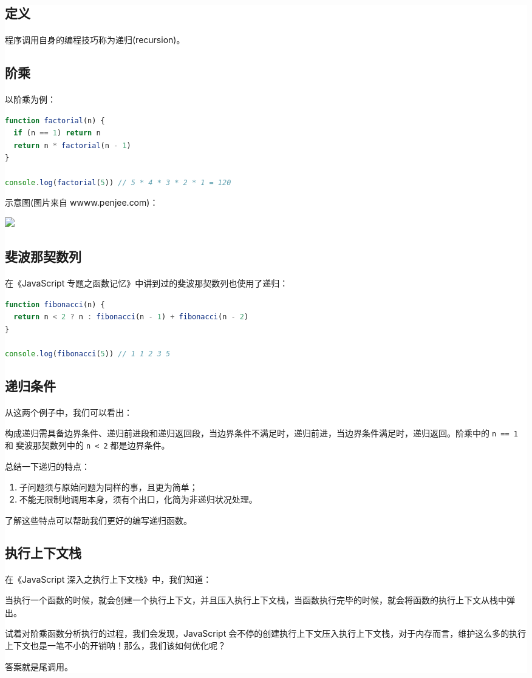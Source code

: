 ## 定义

程序调用自身的编程技巧称为递归(recursion)。

## 阶乘

以阶乘为例：

```js
function factorial(n) {
  if (n == 1) return n
  return n * factorial(n - 1)
}

console.log(factorial(5)) // 5 * 4 * 3 * 2 * 1 = 120
```

示意图(图片来自 wwww.penjee.com)：

![](https://github.com/mqyqingfeng/Blog/raw/master/Images/recursion/factorial.gif)

## 斐波那契数列

在《JavaScript 专题之函数记忆》中讲到过的斐波那契数列也使用了递归：

```js
function fibonacci(n) {
  return n < 2 ? n : fibonacci(n - 1) + fibonacci(n - 2)
}

console.log(fibonacci(5)) // 1 1 2 3 5
```

## 递归条件

从这两个例子中，我们可以看出：

构成递归需具备边界条件、递归前进段和递归返回段，当边界条件不满足时，递归前进，当边界条件满足时，递归返回。阶乘中的 `n == 1` 和 斐波那契数列中的 `n < 2` 都是边界条件。

总结一下递归的特点：

1. 子问题须与原始问题为同样的事，且更为简单；
2. 不能无限制地调用本身，须有个出口，化简为非递归状况处理。

了解这些特点可以帮助我们更好的编写递归函数。

## 执行上下文栈

在《JavaScript 深入之执行上下文栈》中，我们知道：

当执行一个函数的时候，就会创建一个执行上下文，并且压入执行上下文栈，当函数执行完毕的时候，就会将函数的执行上下文从栈中弹出。

试着对阶乘函数分析执行的过程，我们会发现，JavaScript 会不停的创建执行上下文压入执行上下文栈，对于内存而言，维护这么多的执行上下文也是一笔不小的开销呐！那么，我们该如何优化呢？

答案就是尾调用。
